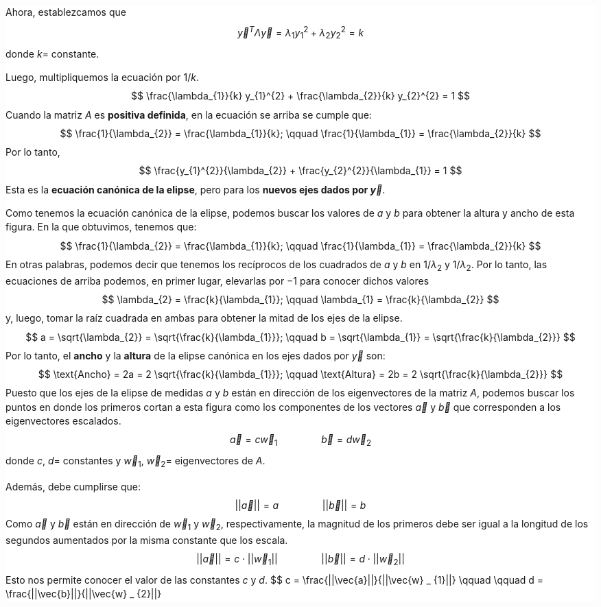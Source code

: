 
Ahora, establezcamos que
$$
\vec{y}^{T} \Lambda \vec{y} = \lambda_{1} y_{1}^{2} + \lambda_{2} y_{2}^{2} = k
$$
donde $k =$ constante.

Luego, multipliquemos la ecuación por $1/k$.
$$
\frac{\lambda_{1}}{k} y_{1}^{2} + \frac{\lambda_{2}}{k} y_{2}^{2} = 1
$$
Cuando la matriz $A$ es **positiva definida**, en la ecuación se arriba se cumple que:
$$
\frac{1}{\lambda_{2}} = \frac{\lambda_{1}}{k}; \qquad \frac{1}{\lambda_{1}} = \frac{\lambda_{2}}{k}
$$
Por lo tanto,
$$
\frac{y_{1}^{2}}{\lambda_{2}} + \frac{y_{2}^{2}}{\lambda_{1}} = 1
$$
Esta es la **ecuación canónica de la elipse**, pero para los **nuevos ejes dados por $\vec{y}$**.

Como tenemos la ecuación canónica de la elipse, podemos buscar los valores de $a$ y $b$ para obtener la altura y ancho de esta figura. En la que obtuvimos, tenemos que:
$$
  \frac{1}{\lambda_{2}} = \frac{\lambda_{1}}{k}; \qquad \frac{1}{\lambda_{1}} = \frac{\lambda_{2}}{k}
$$
En otras palabras, podemos decir que tenemos los recíprocos de los cuadrados de $a$ y $b$ en $1/\lambda_{2}$ y $1/\lambda_{2}$. Por lo tanto, las ecuaciones de arriba podemos, en primer lugar, elevarlas por $-1$ para conocer dichos valores
$$
  \lambda_{2} = \frac{k}{\lambda_{1}}; \qquad \lambda_{1} = \frac{k}{\lambda_{2}}
$$
y, luego, tomar la raíz cuadrada en ambas para obtener la mitad de los ejes de la elipse.
$$
  a = \sqrt{\lambda_{2}} = \sqrt{\frac{k}{\lambda_{1}}}; \qquad b = \sqrt{\lambda_{1}} = \sqrt{\frac{k}{\lambda_{2}}}
$$
Por lo tanto, el **ancho** y la **altura** de la elipse canónica en los ejes dados por $\vec{y}$ son:
$$
  \text{Ancho} = 2a = 2 \sqrt{\frac{k}{\lambda_{1}}}; \qquad \text{Altura} = 2b = 2 \sqrt{\frac{k}{\lambda_{2}}}
$$
Puesto que los ejes de la elipse de medidas $a$ y $b$ están en dirección de los eigenvectores de la matriz $A$, podemos buscar los puntos en donde los primeros cortan a esta figura como los componentes de los vectores $\vec{a}$ y $\vec{b}$ que corresponden a los eigenvectores escalados.
$$
\vec{a} = c \vec{w} _ {1} \qquad \qquad \vec{b} = d \vec{w} _ {2}
$$
donde $c, \ d =$ constantes y $\vec{w} _ {1}, \ \vec{w} _ {2} =$ eigenvectores de $A$.

Además, debe cumplirse que:
$$
  ||\vec{a}|| = a \qquad \qquad ||\vec{b}|| = b
$$
Como $\vec{a}$ y $\vec{b}$ están en dirección de $\vec{w} _ {1}$ y $\vec{w} _ {2}$, respectivamente, la magnitud de los primeros debe ser igual a la longitud de los segundos aumentados por la misma constante que los escala.
$$
  ||\vec{a}|| = c \cdot ||\vec{w} _ {1}|| \qquad \qquad ||\vec{b}|| = d \cdot ||\vec{w} _ {2}||
$$
Esto nos permite conocer el valor de las constantes $c$ y $d$.
$$
  c = \frac{||\vec{a}||}{||\vec{w} _ {1}||} \qquad \qquad d = \frac{||\vec{b}||}{||\vec{w} _ {2}||}